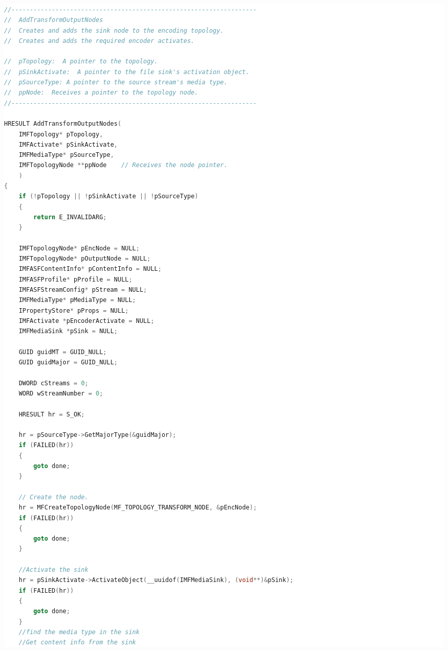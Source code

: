 
```C++
//-------------------------------------------------------------------
//  AddTransformOutputNodes
//  Creates and adds the sink node to the encoding topology.
//  Creates and adds the required encoder activates.

//  pTopology:  A pointer to the topology.
//  pSinkActivate:  A pointer to the file sink's activation object.
//  pSourceType: A pointer to the source stream's media type.
//  ppNode:  Receives a pointer to the topology node.
//-------------------------------------------------------------------

HRESULT AddTransformOutputNodes(
    IMFTopology* pTopology,
    IMFActivate* pSinkActivate,
    IMFMediaType* pSourceType,
    IMFTopologyNode **ppNode    // Receives the node pointer.
    )
{
    if (!pTopology || !pSinkActivate || !pSourceType)
    {
        return E_INVALIDARG;
    }

    IMFTopologyNode* pEncNode = NULL;
    IMFTopologyNode* pOutputNode = NULL;
    IMFASFContentInfo* pContentInfo = NULL;
    IMFASFProfile* pProfile = NULL;
    IMFASFStreamConfig* pStream = NULL;
    IMFMediaType* pMediaType = NULL;
    IPropertyStore* pProps = NULL;
    IMFActivate *pEncoderActivate = NULL;
    IMFMediaSink *pSink = NULL; 

    GUID guidMT = GUID_NULL;
    GUID guidMajor = GUID_NULL;

    DWORD cStreams = 0;
    WORD wStreamNumber = 0;

    HRESULT hr = S_OK;
        
    hr = pSourceType->GetMajorType(&guidMajor);
    if (FAILED(hr))
    {
        goto done;
    }

    // Create the node.
    hr = MFCreateTopologyNode(MF_TOPOLOGY_TRANSFORM_NODE, &pEncNode);
    if (FAILED(hr))
    {
        goto done;
    }
    
    //Activate the sink
    hr = pSinkActivate->ActivateObject(__uuidof(IMFMediaSink), (void**)&pSink);
    if (FAILED(hr))
    {
        goto done;
    }
    //find the media type in the sink
    //Get content info from the sink
```